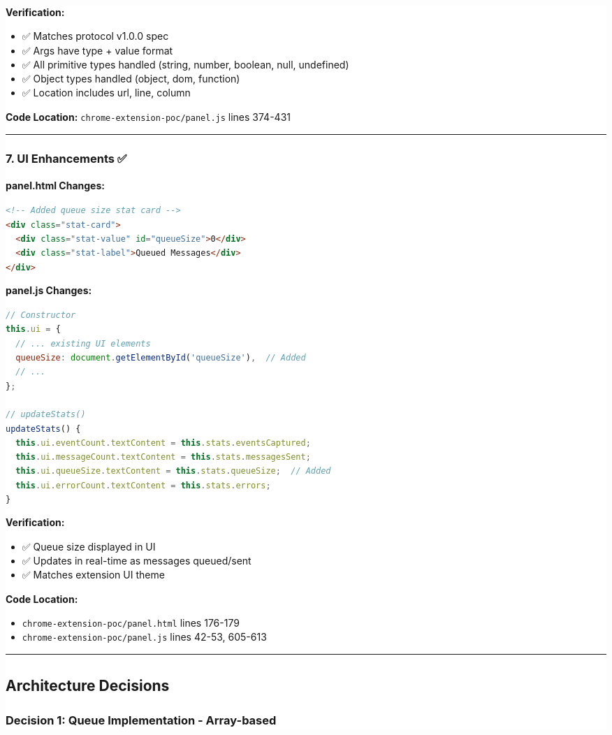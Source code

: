 **Verification:**
- ✅ Matches protocol v1.0.0 spec
- ✅ Args have type + value format
- ✅ All primitive types handled (string, number, boolean, null, undefined)
- ✅ Object types handled (object, dom, function)
- ✅ Location includes url, line, column

**Code Location:** `chrome-extension-poc/panel.js` lines 374-431

---

### 7. UI Enhancements ✅

**panel.html Changes:**
```html
<!-- Added queue size stat card -->
<div class="stat-card">
  <div class="stat-value" id="queueSize">0</div>
  <div class="stat-label">Queued Messages</div>
</div>
```

**panel.js Changes:**
```javascript
// Constructor
this.ui = {
  // ... existing UI elements
  queueSize: document.getElementById('queueSize'),  // Added
  // ...
};

// updateStats()
updateStats() {
  this.ui.eventCount.textContent = this.stats.eventsCaptured;
  this.ui.messageCount.textContent = this.stats.messagesSent;
  this.ui.queueSize.textContent = this.stats.queueSize;  // Added
  this.ui.errorCount.textContent = this.stats.errors;
}
```

**Verification:**
- ✅ Queue size displayed in UI
- ✅ Updates in real-time as messages queued/sent
- ✅ Matches extension UI theme

**Code Location:**
- `chrome-extension-poc/panel.html` lines 176-179
- `chrome-extension-poc/panel.js` lines 42-53, 605-613

---

## Architecture Decisions

### Decision 1: Queue Implementation - Array-based
